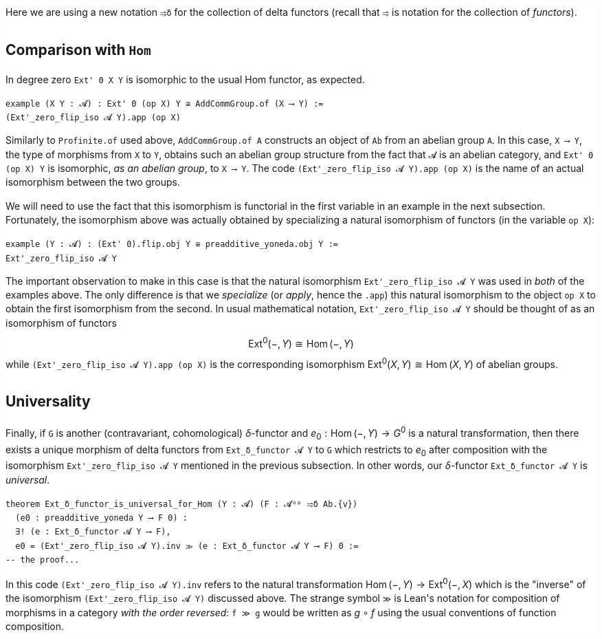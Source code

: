 Here we are using a new notation `⥤δ` for the collection of delta functors (recall that `⥤` is notation for the collection of *functors*).

## Comparison with `Hom`

In degree zero `Ext' 0 X Y` is isomorphic to the usual Hom functor, as expected.
```lean
example (X Y : 𝓐) : Ext' 0 (op X) Y ≅ AddCommGroup.of (X ⟶ Y) :=
(Ext'_zero_flip_iso 𝓐 Y).app (op X)
```
Similarly to `Profinite.of` used above, `AddCommGroup.of A` constructs an object of `Ab` from an abelian group `A`.
In this case, `X ⟶ Y`, the type of morphisms from `X` to `Y`, obtains such an abelian group structure from the fact that `𝓐` is an abelian category, and `Ext' 0 (op X) Y` is isomorphic, *as an abelian group*, to `X ⟶ Y`.
The code `(Ext'_zero_flip_iso 𝓐 Y).app (op X)` is the name of an actual isomorphism between the two groups.

We will need to use the fact that this isomorphism is functorial in the first variable in an example in the next subsection. 
Fortunately, the isomorphism above was actually obtained by specializing a natural isomorphism of functors (in the variable `op X`):
```lean
example (Y : 𝓐) : (Ext' 0).flip.obj Y ≅ preadditive_yoneda.obj Y :=
Ext'_zero_flip_iso 𝓐 Y
```
The important observation to make in this case is that the natural isomorphism `Ext'_zero_flip_iso 𝓐 Y` was used in *both* of the examples above.
The only difference is that we *specialize* (or *apply*, hence the `.app`) this natural isomorphism to the object `op X` to obtain the first isomorphism from the second.
In usual mathematical notation, `Ext'_zero_flip_iso 𝓐 Y` should be thought of as an isomorphism of functors
$$ \operatorname{Ext}^0(-,Y) \cong \operatorname{Hom}(-,Y) $$
while `(Ext'_zero_flip_iso 𝓐 Y).app (op X)` is the corresponding isomorphism $\operatorname{Ext}^0(X,Y) \cong \operatorname{Hom}(X,Y)$ of abelian groups.

## Universality
Finally, if `G` is another (contravariant, cohomological) $\delta$-functor and $e_0 : \operatorname{Hom}(-,Y) \to G^0$ is a natural transformation, then there exists a unique morphism of delta functors from `Ext_δ_functor 𝓐 Y` to `G` which restricts to $e_0$ after composition with the isomorphism `Ext'_zero_flip_iso 𝓐 Y` mentioned in the previous subsection.
In other words, our $\delta$-functor `Ext_δ_functor 𝓐 Y` is *universal*.
```lean
theorem Ext_δ_functor_is_universal_for_Hom (Y : 𝓐) (F : 𝓐ᵒᵖ ⥤δ Ab.{v})
  (e0 : preadditive_yoneda Y ⟶ F 0) :
  ∃! (e : Ext_δ_functor 𝓐 Y ⟶ F),
  e0 = (Ext'_zero_flip_iso 𝓐 Y).inv ≫ (e : Ext_δ_functor 𝓐 Y ⟶ F) 0 :=
-- the proof...
```
In this code `(Ext'_zero_flip_iso 𝓐 Y).inv` refers to the natural transformation $\operatorname{Hom}(-,Y) \to \operatorname{Ext}^0(-,X)$ which is the "inverse" of the isomorphism `(Ext'_zero_flip_iso 𝓐 Y)` discussed above.
The strange symbol `≫` is Lean's notation for composition of morphisms in a category *with the order reversed*: `f ≫ g` would be written as $g \circ f$ using the usual conventions of function composition.
